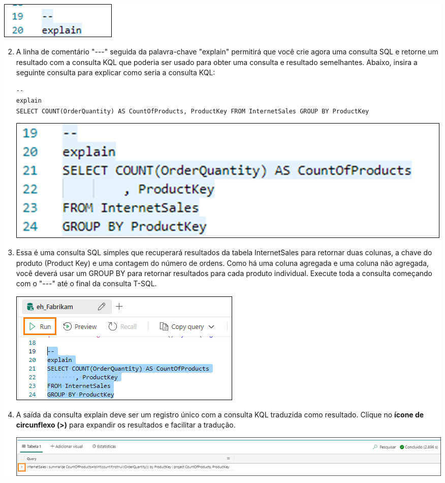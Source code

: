    ![](../media/lab-02/image096.png)

2. A linha de comentário "---" seguida da palavra-chave "explain" permitirá que você crie agora uma consulta SQL e retorne um resultado com a consulta KQL que poderia ser usado para obter uma consulta e resultado semelhantes. Abaixo, insira a seguinte consulta para explicar como seria a consulta KQL:

    ```
    --
    explain
    SELECT COUNT(OrderQuantity) AS CountOfProducts, ProductKey FROM InternetSales GROUP BY ProductKey
    ````

   ![](../media/lab-02/image100.png)

3. Essa é uma consulta SQL simples que recuperará resultados da tabela InternetSales para retornar duas colunas, a chave do produto (Product Key) e uma contagem do número de ordens. Como há uma coluna agregada e uma coluna não agregada, você deverá usar um GROUP BY para retornar resultados para cada produto individual. Execute toda a consulta começando com o "---" até o final da consulta T-SQL.

    ![](../media/lab-02/image102.png)

4. A saída da consulta explain deve ser um registro único com a consulta KQL traduzida como resultado. Clique no **ícone de circunflexo (>)** para expandir os
resultados e facilitar a tradução.

    ![](../media/lab-02/image104.png)

